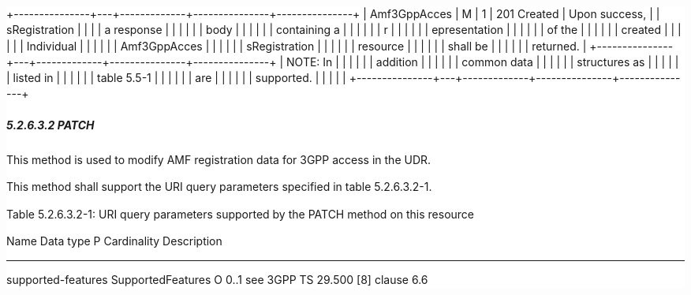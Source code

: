 +---------------+---+-------------+---------------+---------------+
| Amf3GppAcces  | M | 1           | 201 Created   | Upon success, |
| sRegistration |   |             |               | a response    |
|               |   |             |               | body          |
|               |   |             |               | containing a  |
|               |   |             |               | r             |
|               |   |             |               | epresentation |
|               |   |             |               | of the        |
|               |   |             |               | created       |
|               |   |             |               | Individual    |
|               |   |             |               | Amf3GppAcces  |
|               |   |             |               | sRegistration |
|               |   |             |               | resource      |
|               |   |             |               | shall be      |
|               |   |             |               | returned.     |
+---------------+---+-------------+---------------+---------------+
| NOTE: In      |   |             |               |               |
| addition      |   |             |               |               |
| common data   |   |             |               |               |
| structures as |   |             |               |               |
| listed in     |   |             |               |               |
| table 5.5-1   |   |             |               |               |
| are           |   |             |               |               |
| supported.    |   |             |               |               |
+---------------+---+-------------+---------------+---------------+

##### 5.2.6.3.2 PATCH

This method is used to modify AMF registration data for 3GPP access in
the UDR.

This method shall support the URI query parameters specified in table
5.2.6.3.2-1.

Table 5.2.6.3.2-1: URI query parameters supported by the PATCH method on
this resource

  Name                 Data type           P   Cardinality   Description
  -------------------- ------------------- --- ------------- -------------------------------------
  supported-features   SupportedFeatures   O   0..1          see 3GPP TS 29.500 \[8\] clause 6.6
